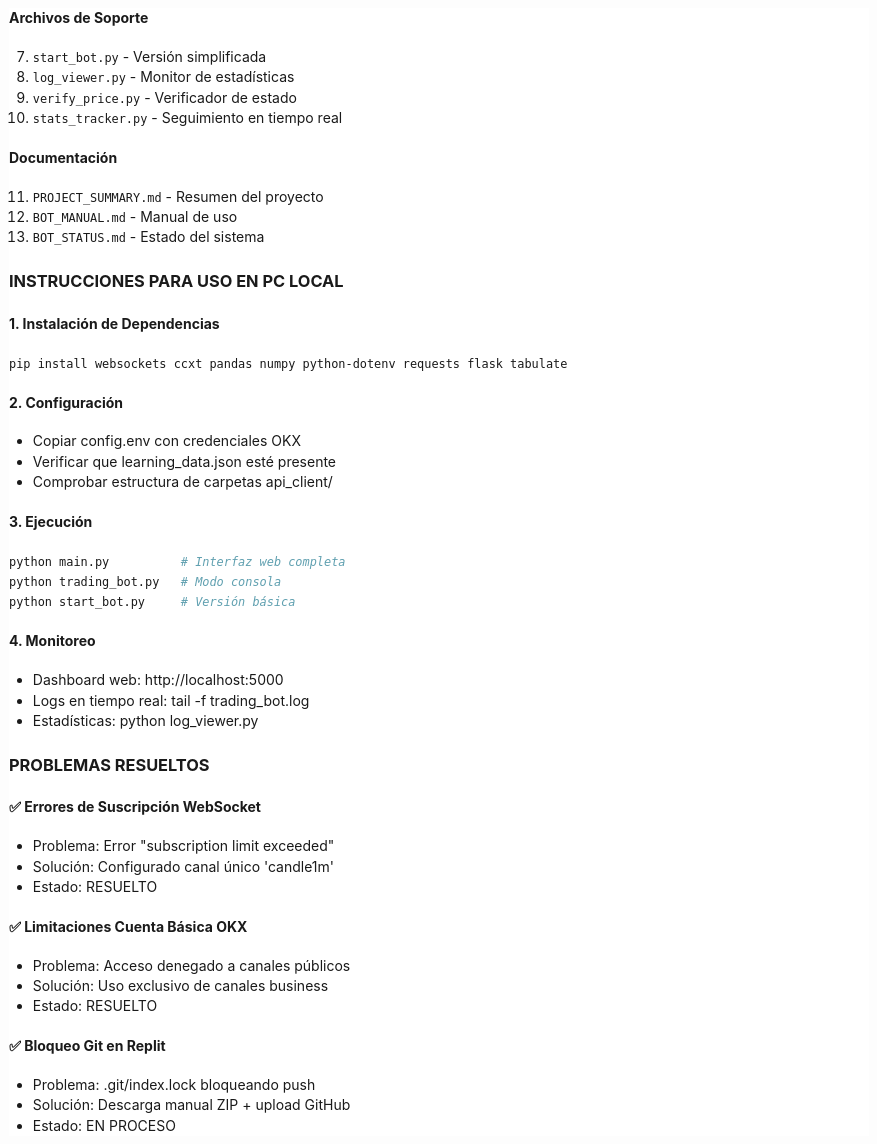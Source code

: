 #### Archivos de Soporte
7. `start_bot.py` - Versión simplificada
8. `log_viewer.py` - Monitor de estadísticas
9. `verify_price.py` - Verificador de estado
10. `stats_tracker.py` - Seguimiento en tiempo real

#### Documentación
11. `PROJECT_SUMMARY.md` - Resumen del proyecto
12. `BOT_MANUAL.md` - Manual de uso
13. `BOT_STATUS.md` - Estado del sistema

### INSTRUCCIONES PARA USO EN PC LOCAL

#### 1. Instalación de Dependencias
```bash
pip install websockets ccxt pandas numpy python-dotenv requests flask tabulate
```

#### 2. Configuración
- Copiar config.env con credenciales OKX
- Verificar que learning_data.json esté presente
- Comprobar estructura de carpetas api_client/

#### 3. Ejecución
```bash
python main.py          # Interfaz web completa
python trading_bot.py   # Modo consola
python start_bot.py     # Versión básica
```

#### 4. Monitoreo
- Dashboard web: http://localhost:5000
- Logs en tiempo real: tail -f trading_bot.log
- Estadísticas: python log_viewer.py

### PROBLEMAS RESUELTOS

#### ✅ Errores de Suscripción WebSocket
- Problema: Error "subscription limit exceeded"
- Solución: Configurado canal único 'candle1m'
- Estado: RESUELTO

#### ✅ Limitaciones Cuenta Básica OKX
- Problema: Acceso denegado a canales públicos
- Solución: Uso exclusivo de canales business
- Estado: RESUELTO

#### ✅ Bloqueo Git en Replit
- Problema: .git/index.lock bloqueando push
- Solución: Descarga manual ZIP + upload GitHub
- Estado: EN PROCESO
